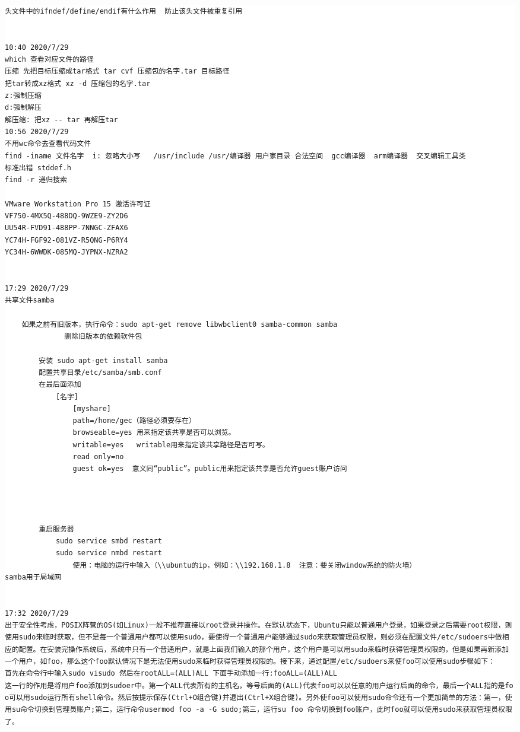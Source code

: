 	头文件中的ifndef/define/endif有什么作用  防止该头文件被重复引用


	10:40 2020/7/29
	which 查看对应文件的路径
	压缩 先把目标压缩成tar格式 tar cvf 压缩包的名字.tar 目标路径
	把tar转成xz格式 xz -d 压缩包的名字.tar
	z:强制压缩
	d:强制解压
	解压缩: 把xz -- tar 再解压tar  
	10:56 2020/7/29
	不用wc命令去查看代码文件 
	find -iname 文件名字  i: 忽略大小写   /usr/include /usr/编译器 用户家目录 合法空间  gcc编译器  arm编译器  交叉编辑工具类 
	标准出错 stddef.h  
	find -r 递归搜索

	VMware Workstation Pro 15 激活许可证
	VF750-4MX5Q-488DQ-9WZE9-ZY2D6
	UU54R-FVD91-488PP-7NNGC-ZFAX6
	YC74H-FGF92-081VZ-R5QNG-P6RY4
	YC34H-6WWDK-085MQ-JYPNX-NZRA2 


	17:29 2020/7/29
	共享文件samba

		如果之前有旧版本，执行命令：sudo apt-get remove libwbclient0 samba-common samba
				  删除旧版本的依赖软件包

			安装 sudo apt-get install samba
			配置共享目录/etc/samba/smb.conf
			在最后面添加
				[名字]
					[myshare]
					path=/home/gec（路径必须要存在）
					browseable=yes 用来指定该共享是否可以浏览。
					writable=yes   writable用来指定该共享路径是否可写。
					read only=no
					guest ok=yes  意义同“public”。public用来指定该共享是否允许guest账户访问
			
			
			
			
			重启服务器
				sudo service smbd restart
				sudo service nmbd restart
	                使用：电脑的运行中输入（\\ubuntu的ip，例如：\\192.168.1.8  注意：要关闭window系统的防火墙）
	samba用于局域网


	17:32 2020/7/29
	出于安全性考虑，POSIX阵营的OS(如Linux)一般不推荐直接以root登录并操作。在默认状态下，Ubuntu只能以普通用户登录，如果登录之后需要root权限，则使用sudo来临时获取，但不是每一个普通用户都可以使用sudo，要使得一个普通用户能够通过sudo来获取管理员权限，则必须在配置文件/etc/sudoers中做相应的配置。在安装完操作系统后，系统中只有一个普通用户，就是上面我们输入的那个用户，这个用户是可以用sudo来临时获得管理员权限的，但是如果再新添加一个用户，如foo，那么这个foo默认情况下是无法使用sudo来临时获得管理员权限的。接下来，通过配置/etc/sudoers来使foo可以使用sudo步骤如下：
	首先在命令行中输入sudo visudo 然后在rootALL=(ALL)ALL 下面手动添加一行:fooALL=(ALL)ALL
	这一行的作用是将用户foo添加到sudoer中。第一个ALL代表所有的主机名，等号后面的(ALL)代表foo可以以任意的用户运行后面的命令，最后一个ALL指的是foo可以用sudo运行所有shell命令。然后按提示保存(Ctrl+O组合键)并退出(Ctrl+X组合键)。另外使foo可以使用sudo命令还有一个更加简单的方法：第一，使用su命令切换到管理员账户;第二，运行命令usermod foo -a -G sudo;第三，运行su foo 命令切换到foo账户，此时foo就可以使用sudo来获取管理员权限了。


[Linux]: https://man.linuxde.net/
[aliyun]: http://www.aliyun.com
[Runoob]: http://www.runoob.com/
[Baidu]: http://www.baidu.com
[Google]: http://google.com.hk